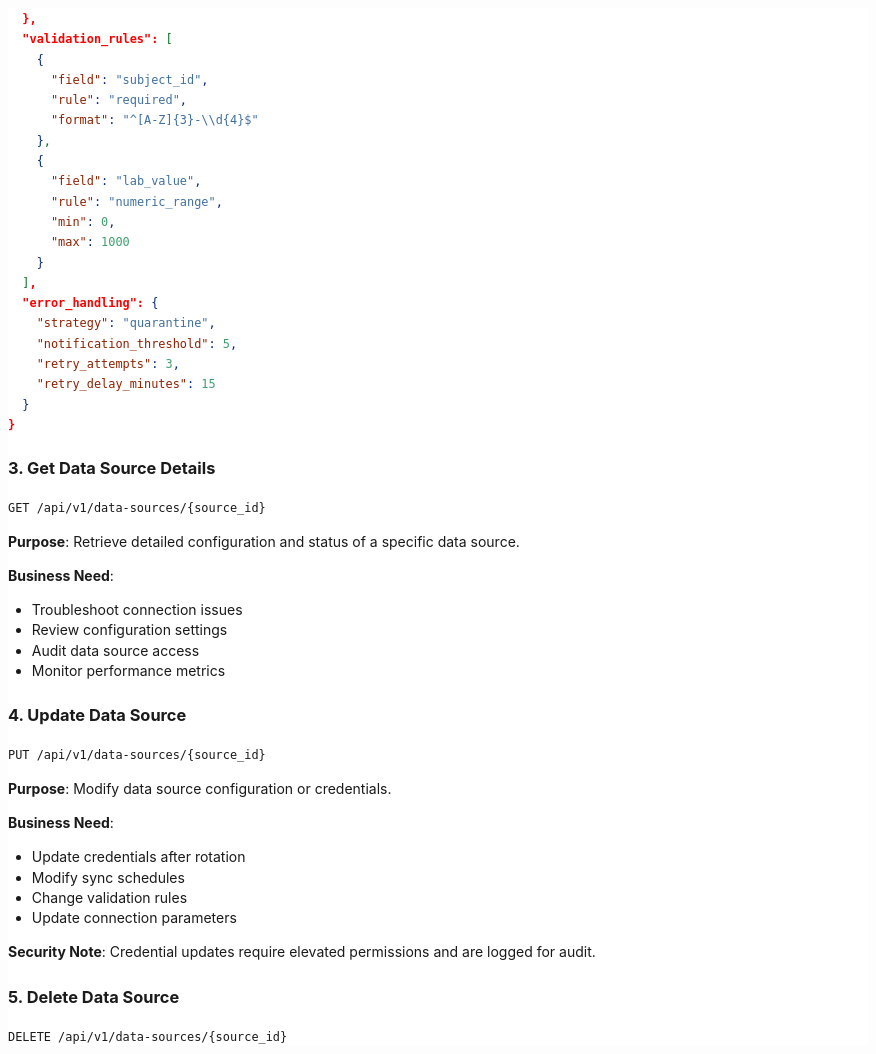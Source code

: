 ```json
  },
  "validation_rules": [
    {
      "field": "subject_id",
      "rule": "required",
      "format": "^[A-Z]{3}-\\d{4}$"
    },
    {
      "field": "lab_value",
      "rule": "numeric_range",
      "min": 0,
      "max": 1000
    }
  ],
  "error_handling": {
    "strategy": "quarantine",
    "notification_threshold": 5,
    "retry_attempts": 3,
    "retry_delay_minutes": 15
  }
}
```

### 3. Get Data Source Details
```http
GET /api/v1/data-sources/{source_id}
```

**Purpose**: Retrieve detailed configuration and status of a specific data source.

**Business Need**:
- Troubleshoot connection issues
- Review configuration settings
- Audit data source access
- Monitor performance metrics

### 4. Update Data Source
```http
PUT /api/v1/data-sources/{source_id}
```

**Purpose**: Modify data source configuration or credentials.

**Business Need**:
- Update credentials after rotation
- Modify sync schedules
- Change validation rules
- Update connection parameters

**Security Note**: Credential updates require elevated permissions and are logged for audit.

### 5. Delete Data Source
```http
DELETE /api/v1/data-sources/{source_id}
```
